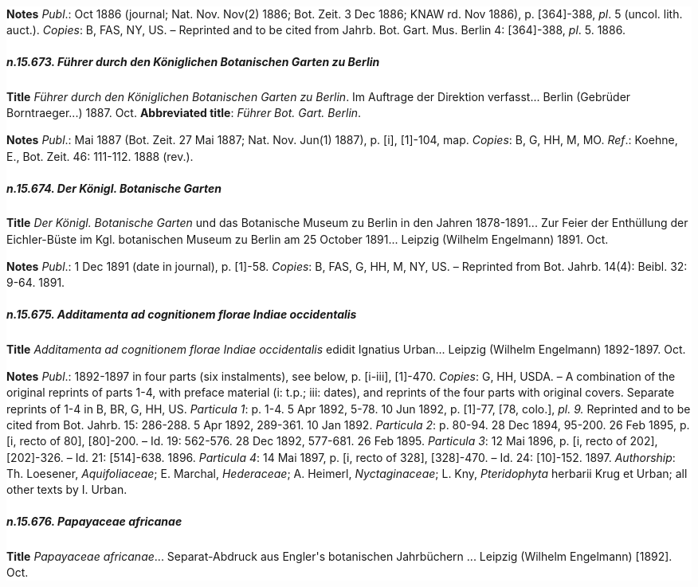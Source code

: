 **Notes**
*Publ*.: Oct 1886 (journal; Nat. Nov. Nov(2) 1886; Bot. Zeit. 3 Dec 1886; KNAW rd. Nov 1886), p. \[364\]-388, *pl*. 5 (uncol. lith. auct.). *Copies*: B, FAS, NY, US. – Reprinted and to be cited from Jahrb. Bot. Gart. Mus. Berlin 4: \[364\]-388, *pl*. 5. 1886.

##### n.15.673. Führer durch den Königlichen Botanischen Garten zu Berlin

**Title**
*Führer durch den Königlichen Botanischen Garten zu Berlin*. Im Auftrage der Direktion verfasst... Berlin (Gebrüder Borntraeger...) 1887. Oct.
**Abbreviated title**: *Führer Bot. Gart. Berlin*.

**Notes**
*Publ*.: Mai 1887 (Bot. Zeit. 27 Mai 1887; Nat. Nov. Jun(1) 1887), p. \[i\], \[1\]-104, map.
*Copies*: B, G, HH, M, MO.
*Ref*.: Koehne, E., Bot. Zeit. 46: 111-112. 1888 (rev.).

##### n.15.674. Der Königl. Botanische Garten

**Title**
*Der Königl. Botanische Garten* und das Botanische Museum zu Berlin in den Jahren 1878-1891... Zur Feier der Enthüllung der Eichler-Büste im Kgl. botanischen Museum zu Berlin am 25 October 1891... Leipzig (Wilhelm Engelmann) 1891. Oct.

**Notes**
*Publ*.: 1 Dec 1891 (date in journal), p. \[1\]-58. *Copies*: B, FAS, G, HH, M, NY, US. – Reprinted from Bot. Jahrb. 14(4): Beibl. 32: 9-64. 1891.

##### n.15.675. Additamenta ad cognitionem florae Indiae occidentalis

**Title**
*Additamenta ad cognitionem florae Indiae occidentalis* edidit Ignatius Urban... Leipzig (Wilhelm Engelmann) 1892-1897. Oct.

**Notes**
*Publ*.: 1892-1897 in four parts (six instalments), see below, p. \[i-iii\], \[1\]-470. *Copies*: G, HH, USDA. – A combination of the original reprints of parts 1-4, with preface material (i: t.p.; iii: dates), and reprints of the four parts with original covers. Separate reprints of 1-4 in B, BR, G, HH, US.
*Particula 1*: p. 1-4. 5 Apr 1892, 5-78. 10 Jun 1892, p. \[1\]-77, \[78, colo.\], *pl. 9.* Reprinted and to be cited from Bot. Jahrb. 15: 286-288. 5 Apr 1892, 289-361. 10 Jan 1892.
*Particula 2*: p. 80-94. 28 Dec 1894, 95-200. 26 Feb 1895, p. \[i, recto of 80\], \[80\]-200. – Id. 19: 562-576. 28 Dec 1892, 577-681. 26 Feb 1895. *Particula 3*: 12 Mai 1896, p. \[i, recto of 202\], \[202\]-326. – Id. 21: \[514\]-638. 1896.
*Particula 4*: 14 Mai 1897, p. \[i, recto of 328\], \[328\]-470. – Id. 24: \[10\]-152. 1897.
*Authorship*: Th. Loesener, *Aquifoliaceae*; E. Marchal, *Hederaceae*; A. Heimerl, *Nyctaginaceae*; L. Kny, *Pteridophyta* herbarii Krug et Urban; all other texts by I. Urban.

##### n.15.676. Papayaceae africanae

**Title**
*Papayaceae africanae*... Separat-Abdruck aus Engler's botanischen Jahrbüchern ... Leipzig (Wilhelm Engelmann) \[1892\]. Oct.
